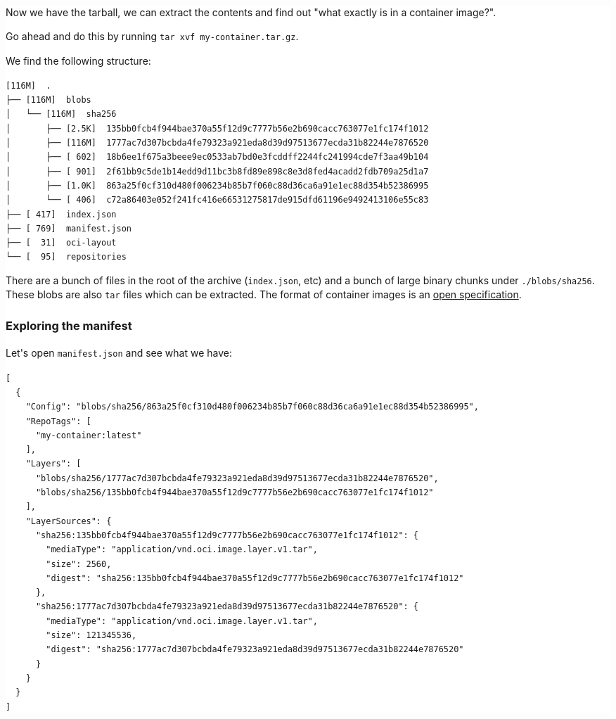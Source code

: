Now we have the tarball, we can extract the contents and find out "what exactly is in a container image?".

Go ahead and do this by running `tar xvf my-container.tar.gz`.

We find the following structure:
```
[116M]  .
├── [116M]  blobs
│   └── [116M]  sha256
│       ├── [2.5K]  135bb0fcb4f944bae370a55f12d9c7777b56e2b690cacc763077e1fc174f1012
│       ├── [116M]  1777ac7d307bcbda4fe79323a921eda8d39d97513677ecda31b82244e7876520
│       ├── [ 602]  18b6ee1f675a3beee9ec0533ab7bd0e3fcddff2244fc241994cde7f3aa49b104
│       ├── [ 901]  2f61bb9c5de1b14edd9d11bc3b8fd89e898c8e3d8fed4acadd2fdb709a25d1a7
│       ├── [1.0K]  863a25f0cf310d480f006234b85b7f060c88d36ca6a91e1ec88d354b52386995
│       └── [ 406]  c72a86403e052f241fc416e66531275817de915dfd61196e9492413106e55c83
├── [ 417]  index.json
├── [ 769]  manifest.json
├── [  31]  oci-layout
└── [  95]  repositories
```

There are a bunch of files in the root of the archive (`index.json`, etc) and a bunch of large binary chunks under `./blobs/sha256`. These blobs are also `tar` files which can be extracted. The format of container images is an [open specification](https://github.com/opencontainers/image-spec).

### Exploring the manifest

Let's open `manifest.json` and see what we have:
```
[
  {
    "Config": "blobs/sha256/863a25f0cf310d480f006234b85b7f060c88d36ca6a91e1ec88d354b52386995",
    "RepoTags": [
      "my-container:latest"
    ],
    "Layers": [
      "blobs/sha256/1777ac7d307bcbda4fe79323a921eda8d39d97513677ecda31b82244e7876520",
      "blobs/sha256/135bb0fcb4f944bae370a55f12d9c7777b56e2b690cacc763077e1fc174f1012"
    ],
    "LayerSources": {
      "sha256:135bb0fcb4f944bae370a55f12d9c7777b56e2b690cacc763077e1fc174f1012": {
        "mediaType": "application/vnd.oci.image.layer.v1.tar",
        "size": 2560,
        "digest": "sha256:135bb0fcb4f944bae370a55f12d9c7777b56e2b690cacc763077e1fc174f1012"
      },
      "sha256:1777ac7d307bcbda4fe79323a921eda8d39d97513677ecda31b82244e7876520": {
        "mediaType": "application/vnd.oci.image.layer.v1.tar",
        "size": 121345536,
        "digest": "sha256:1777ac7d307bcbda4fe79323a921eda8d39d97513677ecda31b82244e7876520"
      }
    }
  }
]
```
